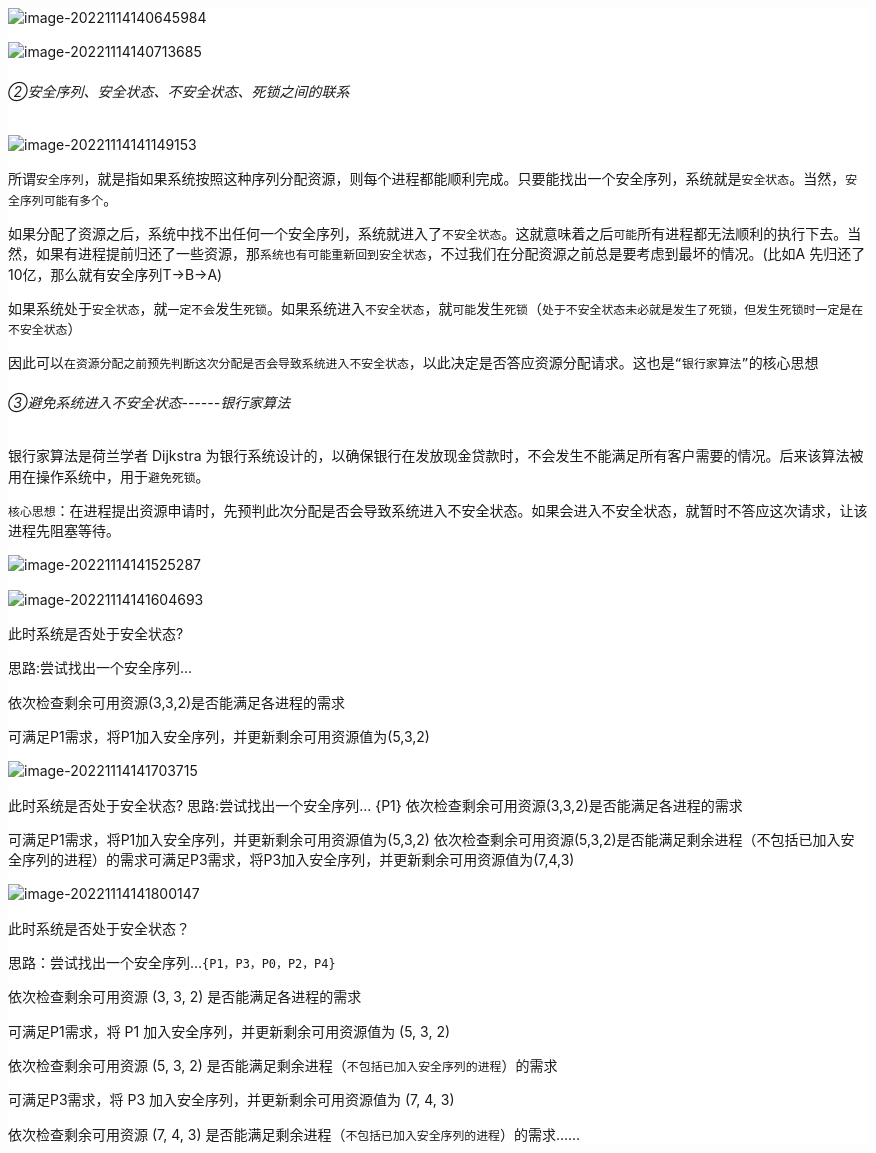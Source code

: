 ![image-20221114140645984](https://gitee.com/kiteflyer/picture/raw/master/OS/image-20221114140645984.png)

![image-20221114140713685](https://gitee.com/kiteflyer/picture/raw/master/OS/image-20221114140713685.png)

###### ②安全序列、安全状态、不安全状态、死锁之间的联系

![image-20221114141149153](https://gitee.com/kiteflyer/picture/raw/master/OS/image-20221114141149153.png)

所谓`安全序列`，就是指如果系统按照这种序列分配资源，则每个进程都能顺利完成。只要能找出一个安全序列，系统就是`安全状态`。当然，`安全序列可能有多个`。

如果分配了资源之后，系统中找不出任何一个安全序列，系统就进入了`不安全状态`。这就意味着之后`可能`所有进程都无法顺利的执行下去。当然，如果有进程提前归还了一些资源，那`系统也有可能重新回到安全状态`，不过我们在分配资源之前总是要考虑到最坏的情况。(比如A 先归还了10亿，那么就有安全序列T->B->A)

如果系统处于`安全状态`，就`一定不会`发生`死锁`。如果系统进入`不安全状态`，就`可能`发生`死锁`（`处于不安全状态未必就是发生了死锁，但发生死锁时一定是在不安全状态`）

因此可以`在资源分配之前预先判断这次分配是否会导致系统进入不安全状态`，以此决定是否答应资源分配请求。这也是`“银行家算法”`的核心思想

###### ③避免系统进入不安全状态------银行家算法

银行家算法是荷兰学者 Dijkstra 为银行系统设计的，以确保银行在发放现金贷款时，不会发生不能满足所有客户需要的情况。后来该算法被用在操作系统中，用于`避免死锁`。

`核心思想`：在进程提出资源申请时，先预判此次分配是否会导致系统进入不安全状态。如果会进入不安全状态，就暂时不答应这次请求，让该进程先阻塞等待。

![image-20221114141525287](https://gitee.com/kiteflyer/picture/raw/master/OS/image-20221114141525287.png)

![image-20221114141604693](https://gitee.com/kiteflyer/picture/raw/master/OS/image-20221114141604693.png)

此时系统是否处于安全状态?

思路:尝试找出一个安全序列...

依次检查剩余可用资源(3,3,2)是否能满足各进程的需求

可满足P1需求，将P1加入安全序列，并更新剩余可用资源值为(5,3,2)

![image-20221114141703715](https://gitee.com/kiteflyer/picture/raw/master/OS/image-20221114141703715.png)

此时系统是否处于安全状态?
思路:尝试找出一个安全序列... {P1}
依次检查剩余可用资源(3,3,2)是否能满足各进程的需求

可满足P1需求，将P1加入安全序列，并更新剩余可用资源值为(5,3,2)
依次检查剩余可用资源(5,3,2)是否能满足剩余进程（不包括已加入安全序列的进程）的需求可满足P3需求，将P3加入安全序列，并更新剩余可用资源值为(7,4,3)

![image-20221114141800147](https://gitee.com/kiteflyer/picture/raw/master/OS/image-20221114141800147.png)

此时系统是否处于安全状态？

思路：尝试找出一个安全序列…`{P1，P3，P0，P2，P4}`

依次检查剩余可用资源 (3, 3, 2) 是否能满足各进程的需求

可满足P1需求，将 P1 加入安全序列，并更新剩余可用资源值为 (5, 3, 2)

依次检查剩余可用资源 (5, 3, 2) 是否能满足剩余进程（`不包括已加入安全序列的进程`）的需求

可满足P3需求，将 P3 加入安全序列，并更新剩余可用资源值为 (7, 4, 3)

依次检查剩余可用资源 (7, 4, 3) 是否能满足剩余进程（`不包括已加入安全序列的进程`）的需求……
